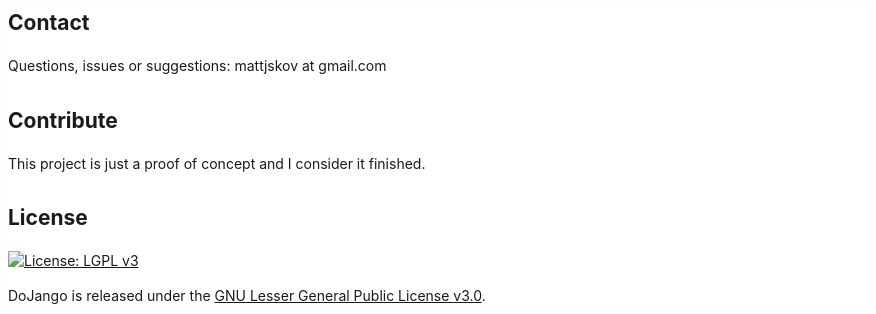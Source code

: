 ## Contact
Questions, issues or suggestions: mattjskov at gmail.com

## Contribute
This project is just a proof of concept and I consider it finished.

## License
[![License: LGPL v3](https://img.shields.io/badge/License-LGPL_v3-blue.svg)](https://www.gnu.org/licenses/lgpl-3.0)

DoJango is released under the [GNU Lesser General Public License v3.0](LICENSE).
